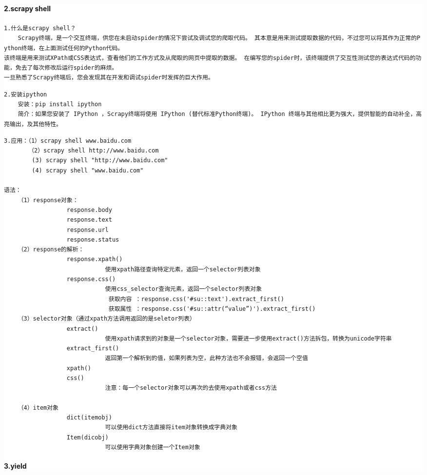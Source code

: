 #### 2.scrapy shell

```
1.什么是scrapy shell？
	Scrapy终端，是一个交互终端，供您在未启动spider的情况下尝试及调试您的爬取代码。 其本意是用来测试提取数据的代码，不过您可以将其作为正常的Python终端，在上面测试任何的Python代码。
该终端是用来测试XPath或CSS表达式，查看他们的工作方式及从爬取的网页中提取的数据。 在编写您的spider时，该终端提供了交互性测试您的表达式代码的功能，免去了每次修改后运行spider的麻烦。
一旦熟悉了Scrapy终端后，您会发现其在开发和调试spider时发挥的巨大作用。
```

```
2.安装ipython
	安装：pip install ipython
	简介：如果您安装了 IPython ，Scrapy终端将使用 IPython (替代标准Python终端)。 IPython 终端与其他相比更为强大，提供智能的自动补全，高亮输出，及其他特性。
```

```
3.应用：（1）scrapy shell www.baidu.com
       （2）scrapy shell http://www.baidu.com
        (3) scrapy shell "http://www.baidu.com"
        (4) scrapy shell "www.baidu.com"

语法：
	（1）response对象：
                  response.body
                  response.text
                  response.url
                  response.status
    （2）response的解析：
                  response.xpath()
                  			 使用xpath路径查询特定元素，返回一个selector列表对象
                  response.css()
                  			 使用css_selector查询元素，返回一个selector列表对象
                              获取内容 ：response.css('#su::text').extract_first()
                              获取属性 ：response.css('#su::attr(“value”)').extract_first()
    （3）selector对象（通过xpath方法调用返回的是seletor列表）
                  extract()
                  			 使用xpath请求到的对象是一个selector对象，需要进一步使用extract()方法拆包，转换为unicode字符串
                  extract_first()
                  			 返回第一个解析到的值，如果列表为空，此种方法也不会报错，会返回一个空值
                  xpath()
                  css()
                  			 注意：每一个selector对象可以再次的去使用xpath或者css方法

    （4）item对象
                  dict(itemobj)
                  			 可以使用dict方法直接将item对象转换成字典对象
                  Item(dicobj)
                  			 可以使用字典对象创建一个Item对象
```

#### 3.yield
